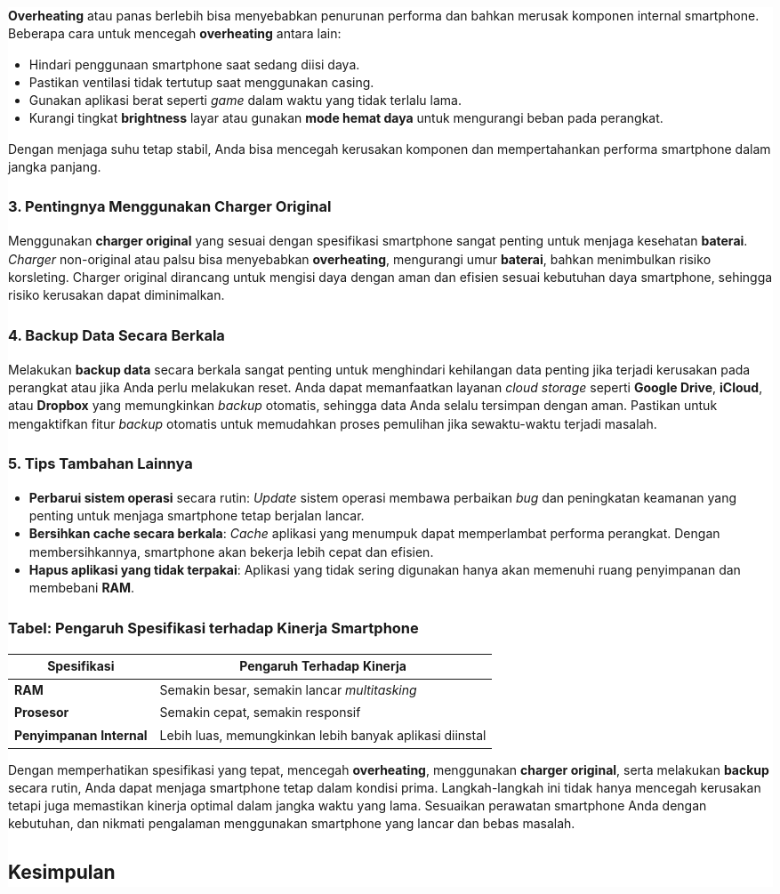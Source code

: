 **Overheating** atau panas berlebih bisa menyebabkan penurunan performa dan bahkan merusak komponen internal smartphone. Beberapa cara untuk mencegah **overheating** antara lain:

- Hindari penggunaan smartphone saat sedang diisi daya.
- Pastikan ventilasi tidak tertutup saat menggunakan casing.
- Gunakan aplikasi berat seperti *game* dalam waktu yang tidak terlalu lama.
- Kurangi tingkat **brightness** layar atau gunakan **mode hemat daya** untuk mengurangi beban pada perangkat.

Dengan menjaga suhu tetap stabil, Anda bisa mencegah kerusakan komponen dan mempertahankan performa smartphone dalam jangka panjang.

### 3. Pentingnya Menggunakan Charger Original

Menggunakan **charger original** yang sesuai dengan spesifikasi smartphone sangat penting untuk menjaga kesehatan **baterai**. *Charger* non-original atau palsu bisa menyebabkan **overheating**, mengurangi umur **baterai**, bahkan menimbulkan risiko korsleting. Charger original dirancang untuk mengisi daya dengan aman dan efisien sesuai kebutuhan daya smartphone, sehingga risiko kerusakan dapat diminimalkan.

### 4. Backup Data Secara Berkala

Melakukan **backup data** secara berkala sangat penting untuk menghindari kehilangan data penting jika terjadi kerusakan pada perangkat atau jika Anda perlu melakukan reset. Anda dapat memanfaatkan layanan *cloud storage* seperti **Google Drive**, **iCloud**, atau **Dropbox** yang memungkinkan *backup* otomatis, sehingga data Anda selalu tersimpan dengan aman. Pastikan untuk mengaktifkan fitur *backup* otomatis untuk memudahkan proses pemulihan jika sewaktu-waktu terjadi masalah.

### 5. Tips Tambahan Lainnya

- **Perbarui sistem operasi** secara rutin: *Update* sistem operasi membawa perbaikan *bug* dan peningkatan keamanan yang penting untuk menjaga smartphone tetap berjalan lancar.
- **Bersihkan cache secara berkala**: *Cache* aplikasi yang menumpuk dapat memperlambat performa perangkat. Dengan membersihkannya, smartphone akan bekerja lebih cepat dan efisien.
- **Hapus aplikasi yang tidak terpakai**: Aplikasi yang tidak sering digunakan hanya akan memenuhi ruang penyimpanan dan membebani **RAM**.

### Tabel: Pengaruh Spesifikasi terhadap Kinerja Smartphone

| **Spesifikasi**        | **Pengaruh Terhadap Kinerja**                               |
|------------------------|-------------------------------------------------------------|
| **RAM**                | Semakin besar, semakin lancar *multitasking*                |
| **Prosesor**           | Semakin cepat, semakin responsif                            |
| **Penyimpanan Internal**| Lebih luas, memungkinkan lebih banyak aplikasi diinstal     |

Dengan memperhatikan spesifikasi yang tepat, mencegah **overheating**, menggunakan **charger original**, serta melakukan **backup** secara rutin, Anda dapat menjaga smartphone tetap dalam kondisi prima. Langkah-langkah ini tidak hanya mencegah kerusakan tetapi juga memastikan kinerja optimal dalam jangka waktu yang lama. Sesuaikan perawatan smartphone Anda dengan kebutuhan, dan nikmati pengalaman menggunakan smartphone yang lancar dan bebas masalah.

## Kesimpulan

